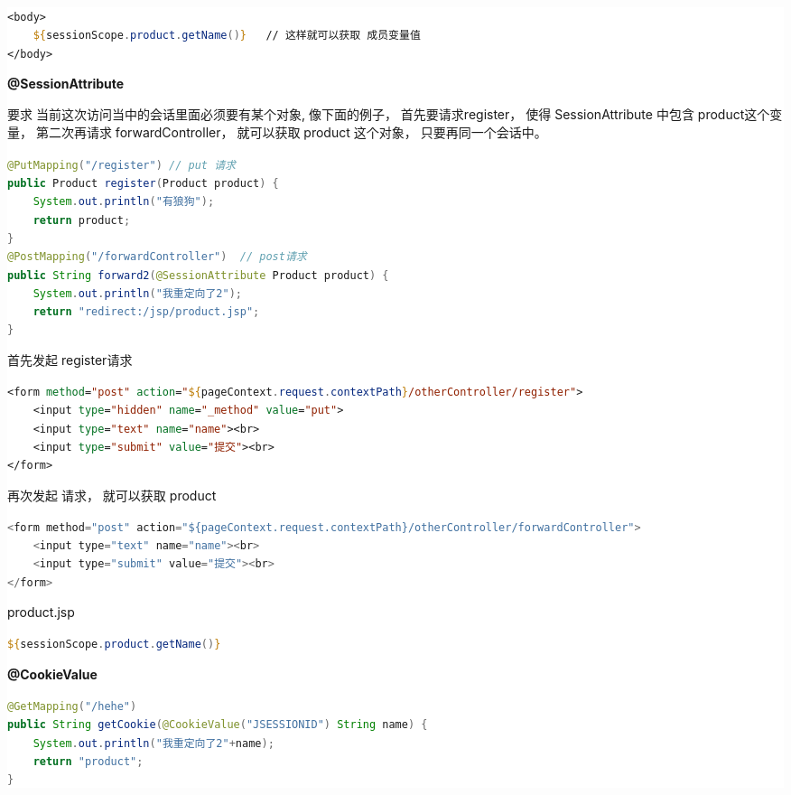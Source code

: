 ```jsp
<body>
    ${sessionScope.product.getName()}	// 这样就可以获取 成员变量值
</body>
```

**@SessionAttribute**

要求 当前这次访问当中的会话里面必须要有某个对象, 像下面的例子， 首先要请求register， 使得 SessionAttribute 中包含 product这个变量， 第二次再请求 forwardController， 就可以获取 product 这个对象， 只要再同一个会话中。

```java
@PutMapping("/register") // put 请求
public Product register(Product product) {
    System.out.println("有狼狗");
    return product;
}
@PostMapping("/forwardController")	// post请求
public String forward2(@SessionAttribute Product product) {
    System.out.println("我重定向了2");
    return "redirect:/jsp/product.jsp";
}
```

首先发起 register请求

```jsp
<form method="post" action="${pageContext.request.contextPath}/otherController/register">
    <input type="hidden" name="_method" value="put">
    <input type="text" name="name"><br>
    <input type="submit" value="提交"><br>
</form>
```

再次发起 请求， 就可以获取 product

```java
<form method="post" action="${pageContext.request.contextPath}/otherController/forwardController">
    <input type="text" name="name"><br>
    <input type="submit" value="提交"><br>
</form>
```

product.jsp

```jsp
${sessionScope.product.getName()}
```

**@CookieValue**

```java
@GetMapping("/hehe")
public String getCookie(@CookieValue("JSESSIONID") String name) {
    System.out.println("我重定向了2"+name);
    return "product";
}
```
